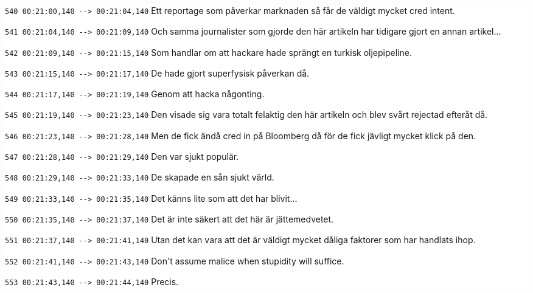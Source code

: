 

`540 00:21:00,140 --> 00:21:04,140`
Ett reportage som påverkar marknaden så får de väldigt mycket cred intent.



`541 00:21:04,140 --> 00:21:09,140`
Och samma journalister som gjorde den här artikeln har tidigare gjort en annan artikel...



`542 00:21:09,140 --> 00:21:15,140`
Som handlar om att hackare hade sprängt en turkisk oljepipeline.



`543 00:21:15,140 --> 00:21:17,140`
De hade gjort superfysisk påverkan då.



`544 00:21:17,140 --> 00:21:19,140`
Genom att hacka någonting.



`545 00:21:19,140 --> 00:21:23,140`
Den visade sig vara totalt felaktig den här artikeln och blev svårt rejectad efteråt då.



`546 00:21:23,140 --> 00:21:28,140`
Men de fick ändå cred in på Bloomberg då för de fick jävligt mycket klick på den.



`547 00:21:28,140 --> 00:21:29,140`
Den var sjukt populär.



`548 00:21:29,140 --> 00:21:33,140`
De skapade en sån sjukt värld.



`549 00:21:33,140 --> 00:21:35,140`
Det känns lite som att det har blivit...



`550 00:21:35,140 --> 00:21:37,140`
Det är inte säkert att det här är jättemedvetet.



`551 00:21:37,140 --> 00:21:41,140`
Utan det kan vara att det är väldigt mycket dåliga faktorer som har handlats ihop.



`552 00:21:41,140 --> 00:21:43,140`
Don't assume malice when stupidity will suffice.



`553 00:21:43,140 --> 00:21:44,140`
Precis.
